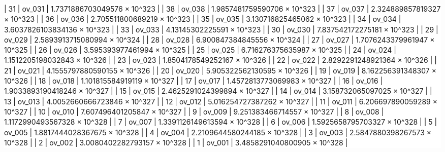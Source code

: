 | 31 | ov_031 | 1.7371886703049576 × 10^323 |
| 38 | ov_038 | 1.9857481759590706 × 10^323 |
| 37 | ov_037 | 2.324889857819327 × 10^323 |
| 36 | ov_036 | 2.705511800689219 × 10^323 |
| 35 | ov_035 | 3.130716825465062 × 10^323 |
| 34 | ov_034 | 3.6037826103834136 × 10^323 |
| 33 | ov_033 | 4.13145302225591 × 10^323 |
| 30 | ov_030 | 7.837542172275181 × 10^323 |
| 29 | ov_029 | 2.5893913715080994 × 10^324 |
| 28 | ov_028 | 6.900847384845556 × 10^324 |
| 27 | ov_027 | 1.7076243379961947 × 10^325 |
| 26 | ov_026 | 3.595393977461994 × 10^325 |
| 25 | ov_025 | 6.716276375635987 × 10^325 |
| 24 | ov_024 | 1.1512205198032843 × 10^326 |
| 23 | ov_023 | 1.8504178549252167 × 10^326 |
| 22 | ov_022 | 2.8292291248921364 × 10^326 |
| 21 | ov_021 | 4.1555797880590155 × 10^326 |
| 20 | ov_020 | 5.905322562130595 × 10^326 |
| 19 | ov_019 | 8.162256391348307 × 10^326 |
| 18 | ov_018 | 1.101815584919119 × 10^327 |
| 17 | ov_017 | 1.4572813773069983 × 10^327 |
| 16 | ov_016 | 1.9033893190418246 × 10^327 |
| 15 | ov_015 | 2.4625291024399894 × 10^327 |
| 14 | ov_014 | 3.158732065097025 × 10^327 |
| 13 | ov_013 | 4.0052660666723846 × 10^327 |
| 12 | ov_012 | 5.016254727387262 × 10^327 |
| 11 | ov_011 | 6.206697890059289 × 10^327 |
| 10 | ov_010 | 7.607496401205847 × 10^327 |
| 9 | ov_009 | 9.251383466714557 × 10^327 |
| 8 | ov_008 | 1.1172990493567328 × 10^328 |
| 7 | ov_007 | 1.3391126149613594 × 10^328 |
| 6 | ov_006 | 1.5925658795703327 × 10^328 |
| 5 | ov_005 | 1.8817444028367675 × 10^328 |
| 4 | ov_004 | 2.2109644580244185 × 10^328 |
| 3 | ov_003 | 2.5847880398267573 × 10^328 |
| 2 | ov_002 | 3.0080402282793157 × 10^328 |
| 1 | ov_001 | 3.4858291040800905 × 10^328 |

